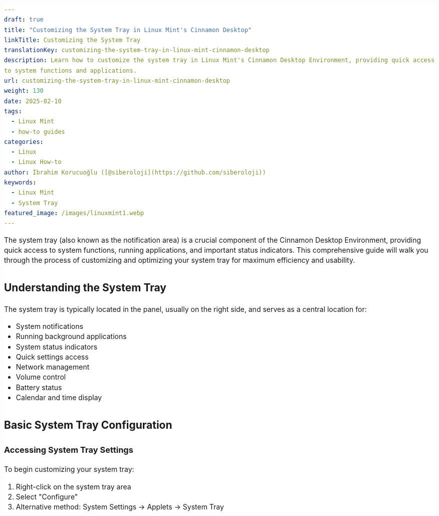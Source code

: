 ```yaml
---
draft: true
title: "Customizing the System Tray in Linux Mint's Cinnamon Desktop"
linkTitle: Customizing the System Tray
translationKey: customizing-the-system-tray-in-linux-mint-cinnamon-desktop
description: Learn how to customize the system tray in Linux Mint's Cinnamon Desktop Environment, providing quick access to system functions and applications.
url: customizing-the-system-tray-in-linux-mint-cinnamon-desktop
weight: 130
date: 2025-02-10
tags:
  - Linux Mint
  - how-to guides
categories:
  - Linux
  - Linux How-to
author: İbrahim Korucuoğlu ([@siberoloji](https://github.com/siberoloji))
keywords:
  - Linux Mint
  - System Tray
featured_image: /images/linuxmint1.webp
---
```

The system tray (also known as the notification area) is a crucial component of the Cinnamon Desktop Environment, providing quick access to system functions, running applications, and important status indicators. This comprehensive guide will walk you through the process of customizing and optimizing your system tray for maximum efficiency and usability.

## Understanding the System Tray

The system tray is typically located in the panel, usually on the right side, and serves as a central location for:

- System notifications
- Running background applications
- System status indicators
- Quick settings access
- Network management
- Volume control
- Battery status
- Calendar and time display

## Basic System Tray Configuration

### Accessing System Tray Settings

To begin customizing your system tray:

1. Right-click on the system tray area
2. Select "Configure"
3. Alternative method: System Settings → Applets → System Tray
